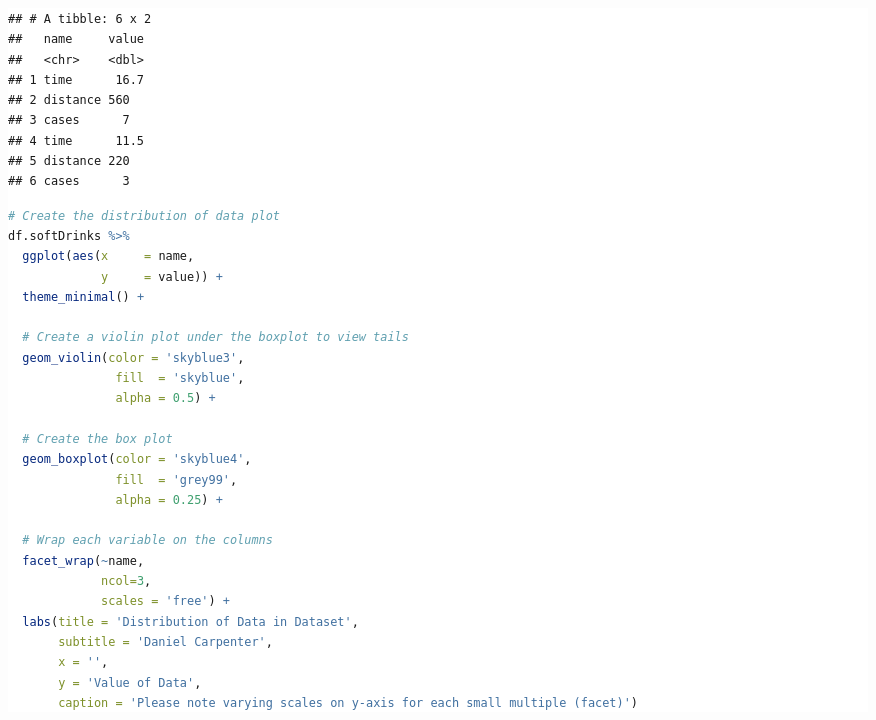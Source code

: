     ## # A tibble: 6 x 2
    ##   name     value
    ##   <chr>    <dbl>
    ## 1 time      16.7
    ## 2 distance 560  
    ## 3 cases      7  
    ## 4 time      11.5
    ## 5 distance 220  
    ## 6 cases      3

``` r
# Create the distribution of data plot
df.softDrinks %>%
  ggplot(aes(x     = name,
             y     = value)) +
  theme_minimal() +
  
  # Create a violin plot under the boxplot to view tails
  geom_violin(color = 'skyblue3',
               fill  = 'skyblue',
               alpha = 0.5) + 
  
  # Create the box plot
  geom_boxplot(color = 'skyblue4',
               fill  = 'grey99',
               alpha = 0.25) +
  
  # Wrap each variable on the columns
  facet_wrap(~name,
             ncol=3,
             scales = 'free') + 
  labs(title = 'Distribution of Data in Dataset',
       subtitle = 'Daniel Carpenter',
       x = '',
       y = 'Value of Data',
       caption = 'Please note varying scales on y-axis for each small multiple (facet)')
```
